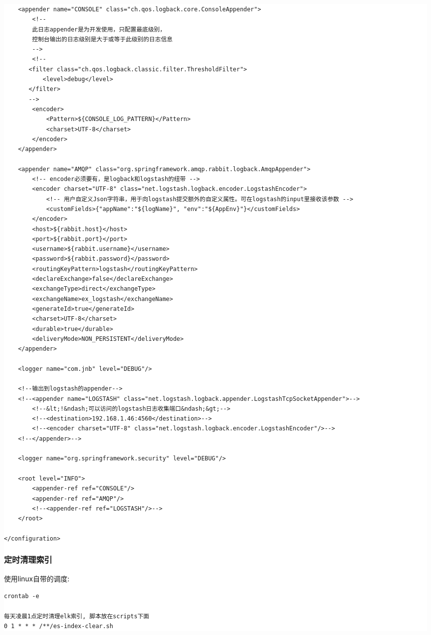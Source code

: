 	    <appender name="CONSOLE" class="ch.qos.logback.core.ConsoleAppender">
	        <!--
	        此日志appender是为开发使用，只配置最底级别，
	        控制台输出的日志级别是大于或等于此级别的日志信息
	        -->
	        <!--
	       <filter class="ch.qos.logback.classic.filter.ThresholdFilter">
	           <level>debug</level>
	       </filter>
	       -->
	        <encoder>
	            <Pattern>${CONSOLE_LOG_PATTERN}</Pattern>
	            <charset>UTF-8</charset>
	        </encoder>
	    </appender>
	
	    <appender name="AMQP" class="org.springframework.amqp.rabbit.logback.AmqpAppender">
	        <!-- encoder必须要有，是logback和logstash的纽带 -->
	        <encoder charset="UTF-8" class="net.logstash.logback.encoder.LogstashEncoder">
	            <!-- 用户自定义Json字符串，用于向logstash提交额外的自定义属性。可在logstash的input里接收该参数 -->
	            <customFields>{"appName":"${logName}", "env":"${AppEnv}"}</customFields>
	        </encoder>
	        <host>${rabbit.host}</host>
	        <port>${rabbit.port}</port>
	        <username>${rabbit.username}</username>
	        <password>${rabbit.password}</password>
	        <routingKeyPattern>logstash</routingKeyPattern>
	        <declareExchange>false</declareExchange>
	        <exchangeType>direct</exchangeType>
	        <exchangeName>ex_logstash</exchangeName>
	        <generateId>true</generateId>
	        <charset>UTF-8</charset>
	        <durable>true</durable>
	        <deliveryMode>NON_PERSISTENT</deliveryMode>
	    </appender>
	
	    <logger name="com.jnb" level="DEBUG"/>
	
	    <!--输出到logstash的appender-->
	    <!--<appender name="LOGSTASH" class="net.logstash.logback.appender.LogstashTcpSocketAppender">-->
	        <!--&lt;!&ndash;可以访问的logstash日志收集端口&ndash;&gt;-->
	        <!--<destination>192.168.1.46:4560</destination>-->
	        <!--<encoder charset="UTF-8" class="net.logstash.logback.encoder.LogstashEncoder"/>-->
	    <!--</appender>-->
	
	    <logger name="org.springframework.security" level="DEBUG"/>
	
	    <root level="INFO">
	        <appender-ref ref="CONSOLE"/>
	        <appender-ref ref="AMQP"/>
	        <!--<appender-ref ref="LOGSTASH"/>-->
	    </root>
	
	</configuration>


### 定时清理索引
使用linux自带的调度:
		
    crontab -e

    每天凌晨1点定时清理elk索引, 脚本放在scripts下面
    0 1 * * * /**/es-index-clear.sh